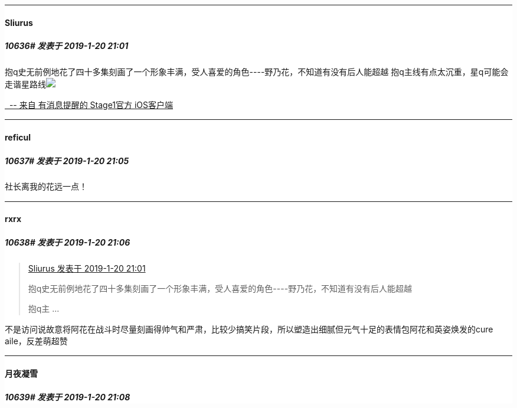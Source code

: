 





-----

####  Sliurus  
##### 10636#       发表于 2019-1-20 21:01




抱q史无前例地花了四十多集刻画了一个形象丰满，受人喜爱的角色----野乃花，不知道有没有后人能超越
抱q主线有点太沉重，星q可能会走谐星路线<img src="https://static.saraba1st.com/image/smiley/face2017/053.png" referrerpolicy="no-referrer">

[  -- 来自 有消息提醒的 Stage1官方 iOS客户端](https://itunes.apple.com/fi/app/saraba1st/id1221237470?mt=8)







-----

####  reficul  
##### 10637#       发表于 2019-1-20 21:05




社长离我的花远一点！







-----

####  rxrx  
##### 10638#       发表于 2019-1-20 21:06



<blockquote><a href="httphttps://bbs.saraba1st.com/2b/forum.php?mod=redirect&amp;goto=findpost&amp;pid=42336162&amp;ptid=1553961" target="_blank">Sliurus 发表于 2019-1-20 21:01</a>

抱q史无前例地花了四十多集刻画了一个形象丰满，受人喜爱的角色----野乃花，不知道有没有后人能超越

抱q主 ...</blockquote>
不是访问说故意将阿花在战斗时尽量刻画得帅气和严肃，比较少搞笑片段，所以塑造出细腻但元气十足的表情包阿花和英姿焕发的cure aile，反差萌超赞







-----

####  月夜凝雪  
##### 10639#       发表于 2019-1-20 21:08

